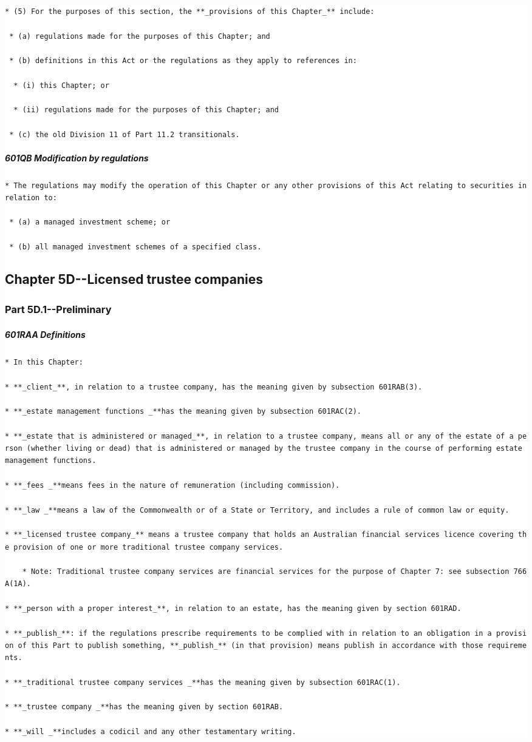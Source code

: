     * (5) For the purposes of this section, the **_provisions of this Chapter_** include:

     * (a) regulations made for the purposes of this Chapter; and

     * (b) definitions in this Act or the regulations as they apply to references in:

      * (i) this Chapter; or

      * (ii) regulations made for the purposes of this Chapter; and

     * (c) the old Division 11 of Part 11.2 transitionals.

##### 601QB  Modification by regulations

    * The regulations may modify the operation of this Chapter or any other provisions of this Act relating to securities in relation to: 

     * (a) a managed investment scheme; or

     * (b) all managed investment schemes of a specified class.

## Chapter 5D--Licensed trustee companies

### Part 5D.1--Preliminary

##### 601RAA  Definitions

    * In this Chapter: 

    * **_client_**, in relation to a trustee company, has the meaning given by subsection 601RAB(3).

    * **_estate management functions _**has the meaning given by subsection 601RAC(2).

    * **_estate that is administered or managed_**, in relation to a trustee company, means all or any of the estate of a person (whether living or dead) that is administered or managed by the trustee company in the course of performing estate management functions.

    * **_fees _**means fees in the nature of remuneration (including commission).

    * **_law _**means a law of the Commonwealth or of a State or Territory, and includes a rule of common law or equity.

    * **_licensed trustee company_** means a trustee company that holds an Australian financial services licence covering the provision of one or more traditional trustee company services.

        * Note: Traditional trustee company services are financial services for the purpose of Chapter 7: see subsection 766A(1A).

    * **_person with a proper interest_**, in relation to an estate, has the meaning given by section 601RAD.

    * **_publish_**: if the regulations prescribe requirements to be complied with in relation to an obligation in a provision of this Part to publish something, **_publish_** (in that provision) means publish in accordance with those requirements.

    * **_traditional trustee company services _**has the meaning given by subsection 601RAC(1).

    * **_trustee company _**has the meaning given by section 601RAB.

    * **_will _**includes a codicil and any other testamentary writing.
